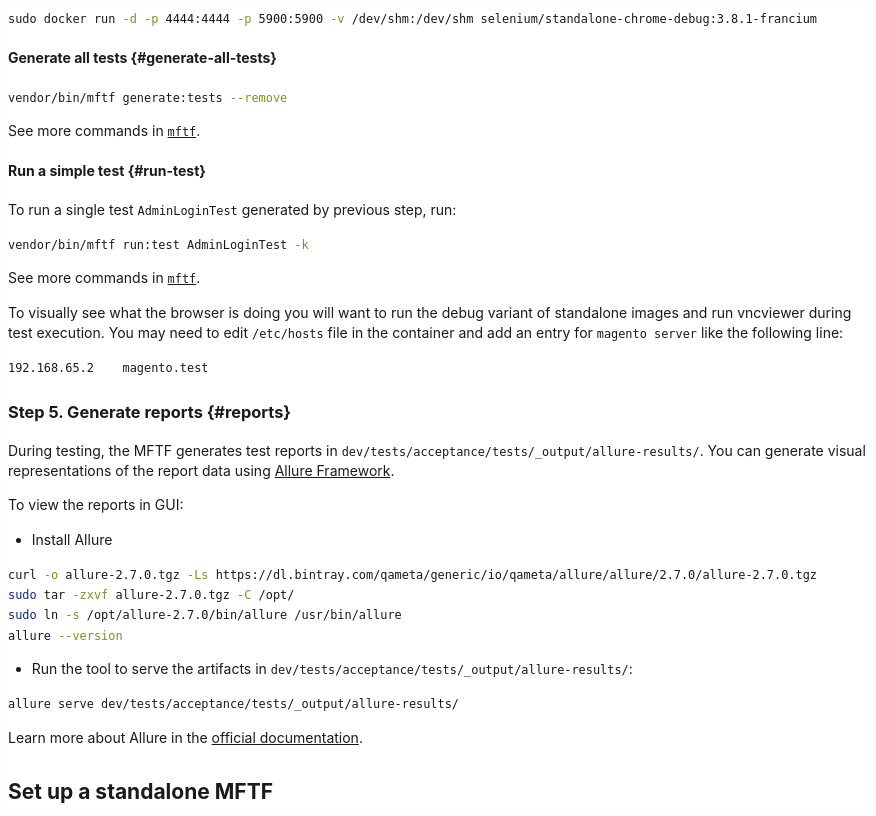 ```bash
﻿sudo docker run -d -p 4444:4444 -p 5900:5900 -v /dev/shm:/dev/shm selenium/standalone-chrome-debug:3.8.1-francium
```

#### Generate all tests {#generate-all-tests}

```bash
vendor/bin/mftf generate:tests --remove
```

See more commands in [`mftf`][].

#### Run a simple test {#run-test}

To run a single test `AdminLoginTest` generated by previous step, run:

```bash
vendor/bin/mftf run:test AdminLoginTest -k
```

See more commands in [`mftf`][].

To visually see what the browser is doing you will want to run the debug variant of standalone images and run vncviewer during test execution.
You may need to edit `/etc/hosts` file in the container and add an entry for `magento server` like the following line:

```bash
192.168.65.2    magento.test
```

### Step 5. Generate reports {#reports}

During testing, the MFTF generates test reports in `dev/tests/acceptance/tests/_output/allure-results/`.
You can generate visual representations of the report data using [Allure Framework][].

To view the reports in GUI:

- Install Allure

```bash
curl -o allure-2.7.0.tgz -Ls https://dl.bintray.com/qameta/generic/io/qameta/allure/allure/2.7.0/allure-2.7.0.tgz   
sudo tar -zxvf allure-2.7.0.tgz -C /opt/   
sudo ln -s /opt/allure-2.7.0/bin/allure /usr/bin/allure  
allure --version 
```

- Run the tool to serve the artifacts in `dev/tests/acceptance/tests/_output/allure-results/`:

```bash
allure serve dev/tests/acceptance/tests/_output/allure-results/
```

Learn more about Allure in the [official documentation][allure docs].

## Set up a standalone MFTF


[`generate:urn-catalog`]: commands/mftf.html#generateurn-catalog
[`MAGENTO_BP`]: configuration.html#magento_bp
[`mftf`]: commands/mftf.html
[allure docs]: https://docs.qameta.io/allure/
[Allure Framework]: http://allure.qatools.ru/
[basic configuration]: configuration.html#basic-configuration
[composer]: https://getcomposer.org/download/
[Configuration]: configuration.html
[contributing]: https://github.com/magento/magento2-functional-testing-framework/blob/develop/.github/CONTRIBUTING.md
[java]: http://www.oracle.com/technetwork/java/javase/downloads/index.html
[mftf tests]: introduction.html#mftf-tests
[php]: https://devdocs.magento.com/guides/v2.3/install-gde/system-requirements-tech.html#php
[PhpStorm]: https://www.jetbrains.com/phpstorm/
[selenium server]: https://www.seleniumhq.org/download/
[Set up a standalone MFTF]: #set-up-a-standalone-mftf
[Find your MFTF version]: introduction.html#find-your-mftf-version
[docker selenium]: https://github.com/SeleniumHQ/docker-selenium
[docker]: https://docs.docker.com/install/linux/docker-ce/ubuntu/
[magento_install_composer]: https://devdocs.magento.com/guides/v2.3/install-gde/composer.html
[magento_install_git]: https://devdocs.magento.com/guides/v2.3/install-gde/prereq/dev_install.html
[vnc viewer]: https://www.realvnc.com/en/connect/download/viewer/linux/
[allure]: https://dl.bintray.com/qameta/generic/io/qameta/allure/allure/